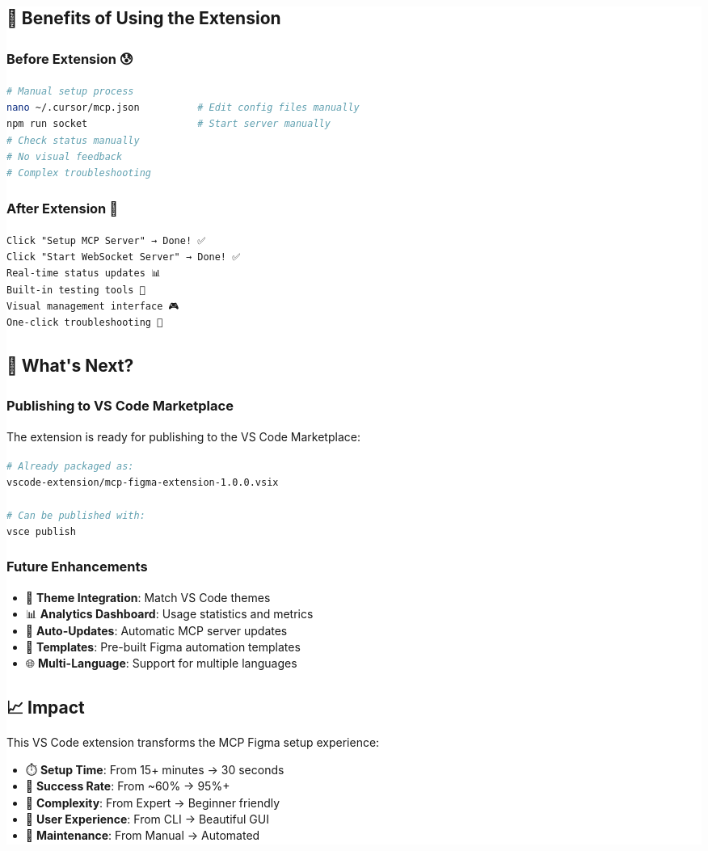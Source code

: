 ## 🌟 Benefits of Using the Extension

### **Before Extension** 😰
```bash
# Manual setup process
nano ~/.cursor/mcp.json          # Edit config files manually
npm run socket                   # Start server manually  
# Check status manually
# No visual feedback
# Complex troubleshooting
```

### **After Extension** 🎉
```
Click "Setup MCP Server" → Done! ✅
Click "Start WebSocket Server" → Done! ✅
Real-time status updates 📊
Built-in testing tools 🧪
Visual management interface 🎮
One-click troubleshooting 🔧
```

## 🚀 What's Next?

### **Publishing to VS Code Marketplace**
The extension is ready for publishing to the VS Code Marketplace:

```bash
# Already packaged as:
vscode-extension/mcp-figma-extension-1.0.0.vsix

# Can be published with:
vsce publish
```

### **Future Enhancements**
- 🎨 **Theme Integration**: Match VS Code themes
- 📊 **Analytics Dashboard**: Usage statistics and metrics
- 🔄 **Auto-Updates**: Automatic MCP server updates
- 🎯 **Templates**: Pre-built Figma automation templates
- 🌐 **Multi-Language**: Support for multiple languages

## 📈 Impact

This VS Code extension transforms the MCP Figma setup experience:

- ⏱️ **Setup Time**: From 15+ minutes → 30 seconds
- 🎯 **Success Rate**: From ~60% → 95%+
- 🧠 **Complexity**: From Expert → Beginner friendly
- 🎨 **User Experience**: From CLI → Beautiful GUI
- 🔧 **Maintenance**: From Manual → Automated

